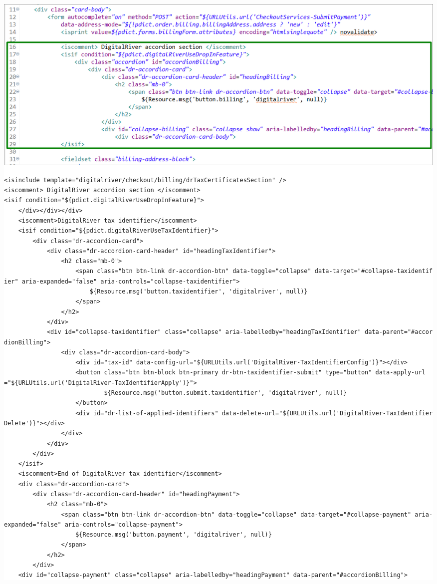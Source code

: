 ```markup
```

![](.gitbook/assets/Digital-River-Accordian-Section.png)

```markup
<isinclude template="digitalriver/checkout/billing/drTaxCertificatesSection" />
<iscomment> DigitalRiver accordion section </iscomment>
<isif condition="${pdict.digitalRiverUseDropInFeature}">
    </div></div></div>
    <iscomment>DigitalRiver tax identifier</iscomment>
    <isif condition="${pdict.digitalRiverUseTaxIdentifier}">
        <div class="dr-accordion-card">
            <div class="dr-accordion-card-header" id="headingTaxIdentifier">
                <h2 class="mb-0">
                    <span class="btn btn-link dr-accordion-btn" data-toggle="collapse" data-target="#collapse-taxidentifier" aria-expanded="false" aria-controls="collapse-taxidentifier">
                        ${Resource.msg('button.taxidentifier', 'digitalriver', null)}
                    </span>
                </h2>
            </div>
            <div id="collapse-taxidentifier" class="collapse" aria-labelledby="headingTaxIdentifier" data-parent="#accordionBilling">
                <div class="dr-accordion-card-body">
                    <div id="tax-id" data-config-url="${URLUtils.url('DigitalRiver-TaxIdentifierConfig')}"></div>
                    <button class="btn btn-block btn-primary dr-btn-taxidentifier-submit" type="button" data-apply-url="${URLUtils.url('DigitalRiver-TaxIdentifierApply')}">
                            ${Resource.msg('button.submit.taxidentifier', 'digitalriver', null)}
                    </button>
                    <div id="dr-list-of-applied-identifiers" data-delete-url="${URLUtils.url('DigitalRiver-TaxIdentifierDelete')}"></div>
                </div>
            </div>
        </div>
    </isif>
    <iscomment>End of DigitalRiver tax identifier</iscomment>
    <div class="dr-accordion-card">
        <div class="dr-accordion-card-header" id="headingPayment">
            <h2 class="mb-0">
                <span class="btn btn-link dr-accordion-btn" data-toggle="collapse" data-target="#collapse-payment" aria-expanded="false" aria-controls="collapse-payment">
                    ${Resource.msg('button.payment', 'digitalriver', null)}
                </span>
            </h2>
        </div>
    <div id="collapse-payment" class="collapse" aria-labelledby="headingPayment" data-parent="#accordionBilling">
```